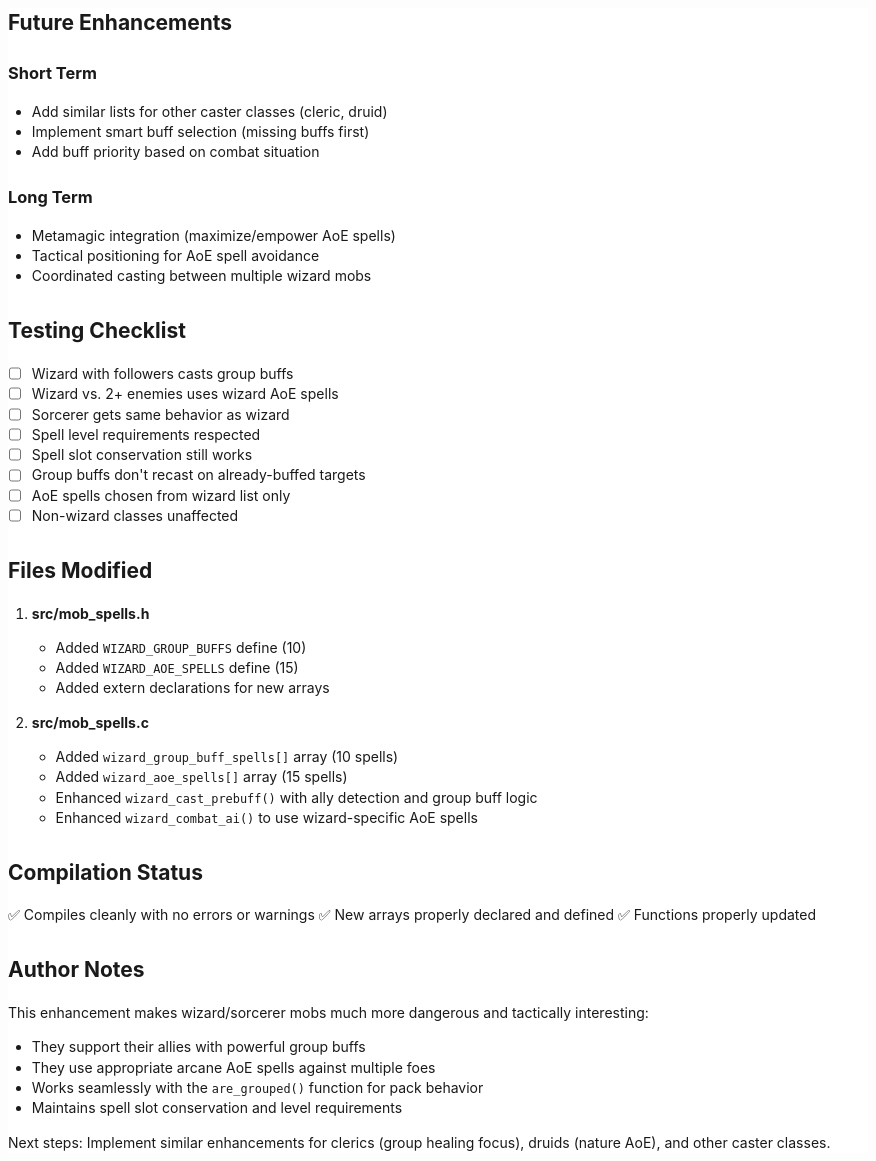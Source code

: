 ## Future Enhancements

### Short Term
- Add similar lists for other caster classes (cleric, druid)
- Implement smart buff selection (missing buffs first)
- Add buff priority based on combat situation

### Long Term
- Metamagic integration (maximize/empower AoE spells)
- Tactical positioning for AoE spell avoidance
- Coordinated casting between multiple wizard mobs

## Testing Checklist

- [ ] Wizard with followers casts group buffs
- [ ] Wizard vs. 2+ enemies uses wizard AoE spells
- [ ] Sorcerer gets same behavior as wizard
- [ ] Spell level requirements respected
- [ ] Spell slot conservation still works
- [ ] Group buffs don't recast on already-buffed targets
- [ ] AoE spells chosen from wizard list only
- [ ] Non-wizard classes unaffected

## Files Modified

1. **src/mob_spells.h**
   - Added `WIZARD_GROUP_BUFFS` define (10)
   - Added `WIZARD_AOE_SPELLS` define (15)
   - Added extern declarations for new arrays

2. **src/mob_spells.c**
   - Added `wizard_group_buff_spells[]` array (10 spells)
   - Added `wizard_aoe_spells[]` array (15 spells)
   - Enhanced `wizard_cast_prebuff()` with ally detection and group buff logic
   - Enhanced `wizard_combat_ai()` to use wizard-specific AoE spells

## Compilation Status
✅ Compiles cleanly with no errors or warnings
✅ New arrays properly declared and defined
✅ Functions properly updated

## Author Notes
This enhancement makes wizard/sorcerer mobs much more dangerous and tactically interesting:
- They support their allies with powerful group buffs
- They use appropriate arcane AoE spells against multiple foes
- Works seamlessly with the `are_grouped()` function for pack behavior
- Maintains spell slot conservation and level requirements

Next steps: Implement similar enhancements for clerics (group healing focus), druids (nature AoE), and other caster classes.
